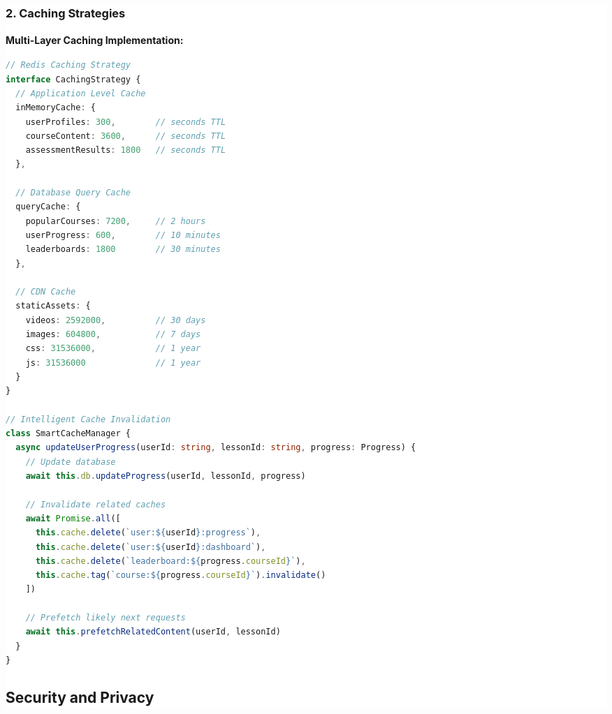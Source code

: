 ### 2. Caching Strategies

**Multi-Layer Caching Implementation:**

```typescript
// Redis Caching Strategy
interface CachingStrategy {
  // Application Level Cache
  inMemoryCache: {
    userProfiles: 300,        // seconds TTL
    courseContent: 3600,      // seconds TTL
    assessmentResults: 1800   // seconds TTL
  },
  
  // Database Query Cache
  queryCache: {
    popularCourses: 7200,     // 2 hours
    userProgress: 600,        // 10 minutes
    leaderboards: 1800        // 30 minutes
  },
  
  // CDN Cache
  staticAssets: {
    videos: 2592000,          // 30 days
    images: 604800,           // 7 days
    css: 31536000,            // 1 year
    js: 31536000              // 1 year
  }
}

// Intelligent Cache Invalidation
class SmartCacheManager {
  async updateUserProgress(userId: string, lessonId: string, progress: Progress) {
    // Update database
    await this.db.updateProgress(userId, lessonId, progress)
    
    // Invalidate related caches
    await Promise.all([
      this.cache.delete(`user:${userId}:progress`),
      this.cache.delete(`user:${userId}:dashboard`),
      this.cache.delete(`leaderboard:${progress.courseId}`),
      this.cache.tag(`course:${progress.courseId}`).invalidate()
    ])
    
    // Prefetch likely next requests
    await this.prefetchRelatedContent(userId, lessonId)
  }
}
```

## Security and Privacy
